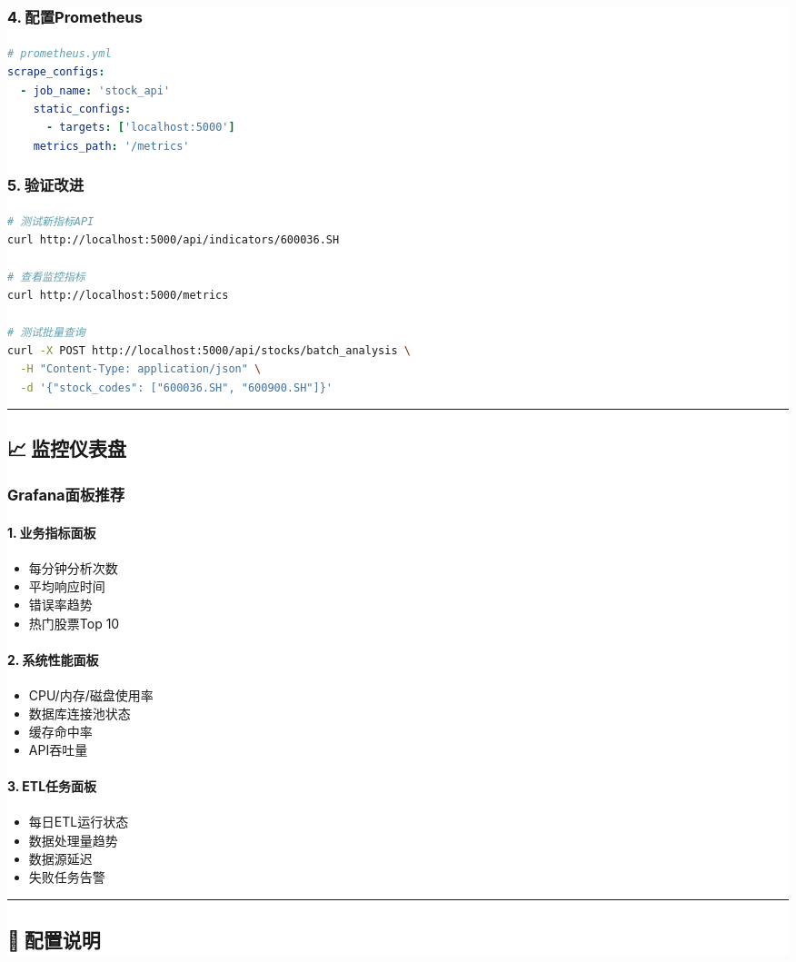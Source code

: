 ### 4. 配置Prometheus
```yaml
# prometheus.yml
scrape_configs:
  - job_name: 'stock_api'
    static_configs:
      - targets: ['localhost:5000']
    metrics_path: '/metrics'
```

### 5. 验证改进
```bash
# 测试新指标API
curl http://localhost:5000/api/indicators/600036.SH

# 查看监控指标
curl http://localhost:5000/metrics

# 测试批量查询
curl -X POST http://localhost:5000/api/stocks/batch_analysis \
  -H "Content-Type: application/json" \
  -d '{"stock_codes": ["600036.SH", "600900.SH"]}'
```

---

## 📈 监控仪表盘

### Grafana面板推荐

#### 1. 业务指标面板
- 每分钟分析次数
- 平均响应时间
- 错误率趋势
- 热门股票Top 10

#### 2. 系统性能面板
- CPU/内存/磁盘使用率
- 数据库连接池状态
- 缓存命中率
- API吞吐量

#### 3. ETL任务面板
- 每日ETL运行状态
- 数据处理量趋势
- 数据源延迟
- 失败任务告警

---

## 🔧 配置说明
